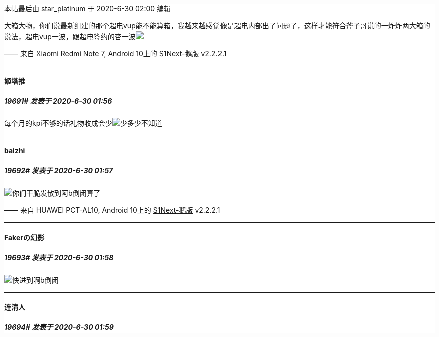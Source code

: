  本帖最后由 star_platinum 于 2020-6-30 02:00 编辑 

大箱大物，你们说最新组建的那个超电vup能不能算箱，我越来越感觉像是超电内部出了问题了，这样才能符合斧子哥说的一炸炸两大箱的说法，超电vup一波，跟超电签约的杏一波<img src="https://static.saraba1st.com/image/smiley/face2017/037.png" referrerpolicy="no-referrer">

—— 来自 Xiaomi Redmi Note 7, Android 10上的 [S1Next-鹅版](https://github.com/ykrank/S1-Next/releases) v2.2.2.1







-----

####  姬塔推  
##### 19691#       发表于 2020-6-30 01:56




每个月的kpi不够的话礼物收成会少<img src="https://static.saraba1st.com/image/smiley/face2017/048.png" referrerpolicy="no-referrer">少多少不知道







-----

####  baizhi  
##### 19692#       发表于 2020-6-30 01:57



<img src="https://static.saraba1st.com/image/smiley/face2017/125.png" referrerpolicy="no-referrer">你们干脆发散到阿b倒闭算了

—— 来自 HUAWEI PCT-AL10, Android 10上的 [S1Next-鹅版](https://github.com/ykrank/S1-Next/releases) v2.2.2.1







-----

####  Fakerの幻影  
##### 19693#       发表于 2020-6-30 01:58



<img src="https://static.saraba1st.com/image/smiley/face2017/067.png" referrerpolicy="no-referrer">快进到啊b倒闭







-----

####  连清人  
##### 19694#       发表于 2020-6-30 01:59
